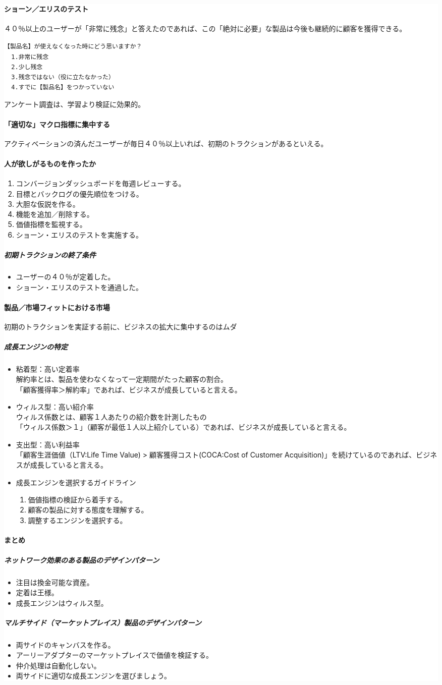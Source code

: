 #### ショーン／エリスのテスト
４０％以上のユーザーが「非常に残念」と答えたのであれば、この「絶対に必要」な製品は今後も継続的に顧客を獲得できる。
```
【製品名】が使えなくなった時にどう思いますか？
  1.非常に残念
  2.少し残念
  3.残念ではない（役に立たなかった）
  4.すでに【製品名】をつかっていない
```
アンケート調査は、学習より検証に効果的。

#### 「適切な」マクロ指標に集中する
アクティベーションの済んだユーザーが毎日４０％以上いれば、初期のトラクションがあるといえる。

#### 人が欲しがるものを作ったか
1. コンバージョンダッシュボードを毎週レビューする。
1. 目標とバックログの優先順位をつける。
1. 大胆な仮説を作る。
1. 機能を追加／削除する。
1. 価値指標を監視する。
1. ショーン・エリスのテストを実施する。

##### 初期トラクションの終了条件
+ ユーザーの４０％が定着した。
+ ショーン・エリスのテストを通過した。

#### 製品／市場フィットにおける市場

初期のトラクションを実証する前に、ビジネスの拡大に集中するのはムダ

##### 成長エンジンの特定
+ 粘着型：高い定着率  
  解約率とは、製品を使わなくなって一定期間がたった顧客の割合。  
  「顧客獲得率＞解約率」であれば、ビジネスが成長していると言える。
+ ウィルス型：高い紹介率  
  ウィルス係数とは、顧客１人あたりの紹介数を計測したもの  
  「ウィルス係数＞１」（顧客が最低１人以上紹介している）であれば、ビジネスが成長していると言える。
+ 支出型：高い利益率  
  「顧客生涯価値（LTV:Life Time Value) > 顧客獲得コスト(COCA:Cost of Customer Acquisition)」を続けているのであれば、ビジネスが成長していると言える。

+ 成長エンジンを選択するガイドライン
  1. 価値指標の検証から着手する。
  1. 顧客の製品に対する態度を理解する。
  1. 調整するエンジンを選択する。

#### まとめ
##### ネットワーク効果のある製品のデザインパターン
+ 注目は換金可能な資産。
+ 定着は王様。
+ 成長エンジンはウィルス型。

##### マルチサイド（マーケットプレイス）製品のデザインパターン
+ 両サイドのキャンバスを作る。
+ アーリーアダプターのマーケットプレイスで価値を検証する。
+ 仲介処理は自動化しない。
+ 両サイドに適切な成長エンジンを選びましょう。
